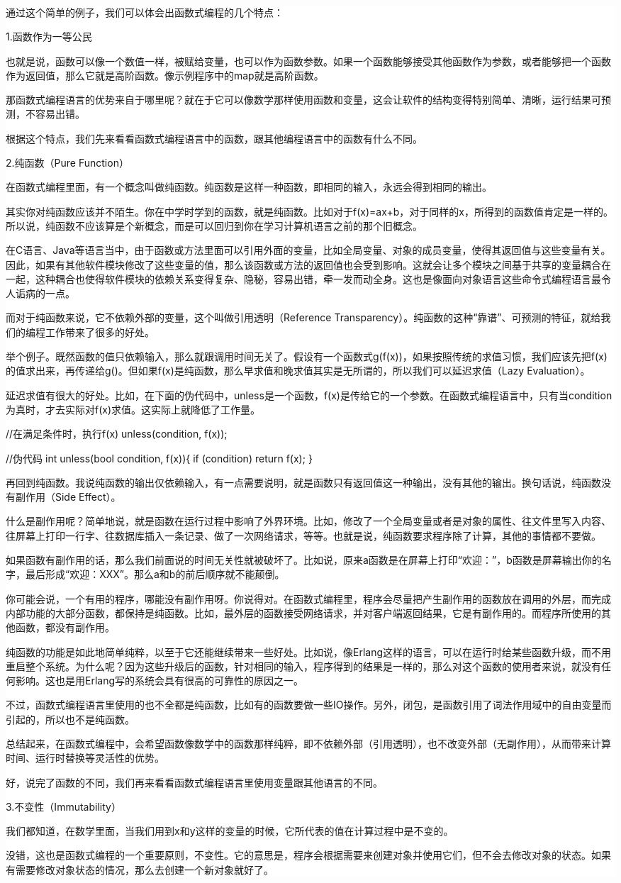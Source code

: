 
通过这个简单的例子，我们可以体会出函数式编程的几个特点：

1.函数作为一等公民

也就是说，函数可以像一个数值一样，被赋给变量，也可以作为函数参数。如果一个函数能够接受其他函数作为参数，或者能够把一个函数作为返回值，那么它就是高阶函数。像示例程序中的map就是高阶函数。

那函数式编程语言的优势来自于哪里呢？就在于它可以像数学那样使用函数和变量，这会让软件的结构变得特别简单、清晰，运行结果可预测，不容易出错。

根据这个特点，我们先来看看函数式编程语言中的函数，跟其他编程语言中的函数有什么不同。

2.纯函数（Pure Function）

在函数式编程里面，有一个概念叫做纯函数。纯函数是这样一种函数，即相同的输入，永远会得到相同的输出。

其实你对纯函数应该并不陌生。你在中学时学到的函数，就是纯函数。比如对于f(x)=ax+b，对于同样的x，所得到的函数值肯定是一样的。所以说，纯函数不应该算是个新概念，而是可以回归到你在学习计算机语言之前的那个旧概念。

在C语言、Java等语言当中，由于函数或方法里面可以引用外面的变量，比如全局变量、对象的成员变量，使得其返回值与这些变量有关。因此，如果有其他软件模块修改了这些变量的值，那么该函数或方法的返回值也会受到影响。这就会让多个模块之间基于共享的变量耦合在一起，这种耦合也使得软件模块的依赖关系变得复杂、隐秘，容易出错，牵一发而动全身。这也是像面向对象语言这些命令式编程语言最令人诟病的一点。

而对于纯函数来说，它不依赖外部的变量，这个叫做引用透明（Reference Transparency）。纯函数的这种“靠谱”、可预测的特征，就给我们的编程工作带来了很多的好处。

举个例子。既然函数的值只依赖输入，那么就跟调用时间无关了。假设有一个函数式g(f(x))，如果按照传统的求值习惯，我们应该先把f(x)的值求出来，再传递给g()。但如果f(x)是纯函数，那么早求值和晚求值其实是无所谓的，所以我们可以延迟求值（Lazy Evaluation）。

延迟求值有很大的好处。比如，在下面的伪代码中，unless是一个函数，f(x)是传给它的一个参数。在函数式编程语言中，只有当condition为真时，才去实际对f(x)求值。这实际上就降低了工作量。

//在满足条件时，执行f(x)
unless(condition, f(x));

//伪代码
int unless(bool condition, f(x)){
  if (condition)
    return f(x);
}


再回到纯函数。我说纯函数的输出仅依赖输入，有一点需要说明，就是函数只有返回值这一种输出，没有其他的输出。换句话说，纯函数没有副作用（Side Effect）。

什么是副作用呢？简单地说，就是函数在运行过程中影响了外界环境。比如，修改了一个全局变量或者是对象的属性、往文件里写入内容、往屏幕上打印一行字、往数据库插入一条记录、做了一次网络请求，等等。也就是说，纯函数要求程序除了计算，其他的事情都不要做。

如果函数有副作用的话，那么我们前面说的时间无关性就被破坏了。比如说，原来a函数是在屏幕上打印“欢迎：”，b函数是屏幕输出你的名字，最后形成“欢迎：XXX”。那么a和b的前后顺序就不能颠倒。

你可能会说，一个有用的程序，哪能没有副作用呀。你说得对。在函数式编程里，程序会尽量把产生副作用的函数放在调用的外层，而完成内部功能的大部分函数，都保持是纯函数。比如，最外层的函数接受网络请求，并对客户端返回结果，它是有副作用的。而程序所使用的其他函数，都没有副作用。

纯函数的功能是如此地简单纯粹，以至于它还能继续带来一些好处。比如说，像Erlang这样的语言，可以在运行时给某些函数升级，而不用重启整个系统。为什么呢？因为这些升级后的函数，针对相同的输入，程序得到的结果是一样的，那么对这个函数的使用者来说，就没有任何影响。这也是用Erlang写的系统会具有很高的可靠性的原因之一。

不过，函数式编程语言里使用的也不全都是纯函数，比如有的函数要做一些IO操作。另外，闭包，是函数引用了词法作用域中的自由变量而引起的，所以也不是纯函数。

总结起来，在函数式编程中，会希望函数像数学中的函数那样纯粹，即不依赖外部（引用透明），也不改变外部（无副作用），从而带来计算时间、运行时替换等灵活性的优势。

好，说完了函数的不同，我们再来看看函数式编程语言里使用变量跟其他语言的不同。

3.不变性（Immutability）

我们都知道，在数学里面，当我们用到x和y这样的变量的时候，它所代表的值在计算过程中是不变的。

没错，这也是函数式编程的一个重要原则，不变性。它的意思是，程序会根据需要来创建对象并使用它们，但不会去修改对象的状态。如果有需要修改对象状态的情况，那么去创建一个新对象就好了。
